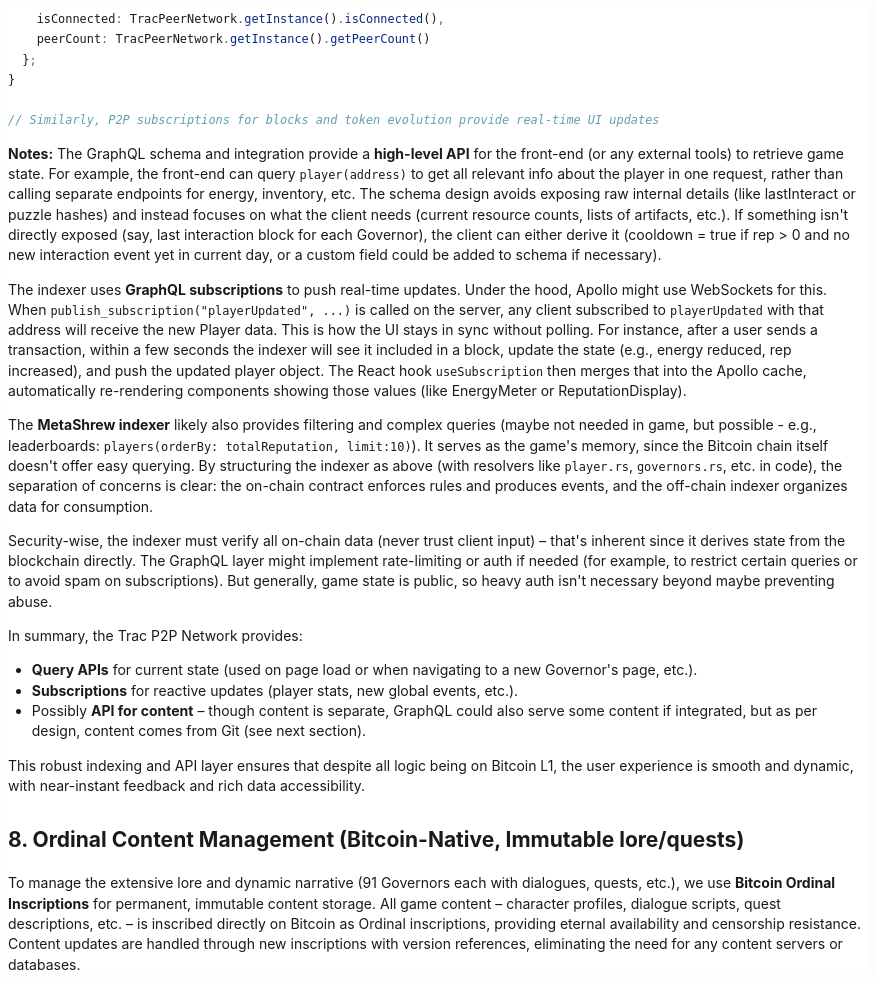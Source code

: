 ```typescript
    isConnected: TracPeerNetwork.getInstance().isConnected(),
    peerCount: TracPeerNetwork.getInstance().getPeerCount()
  };
}

// Similarly, P2P subscriptions for blocks and token evolution provide real-time UI updates
```

**Notes:** The GraphQL schema and integration provide a **high-level API** for the front-end (or any external tools) to retrieve game state. For example, the front-end can query `player(address)` to get all relevant info about the player in one request, rather than calling separate endpoints for energy, inventory, etc. The schema design avoids exposing raw internal details (like lastInteract or puzzle hashes) and instead focuses on what the client needs (current resource counts, lists of artifacts, etc.). If something isn't directly exposed (say, last interaction block for each Governor), the client can either derive it (cooldown = true if rep > 0 and no new interaction event yet in current day, or a custom field could be added to schema if necessary).

The indexer uses **GraphQL subscriptions** to push real-time updates. Under the hood, Apollo might use WebSockets for this. When `publish_subscription("playerUpdated", ...)` is called on the server, any client subscribed to `playerUpdated` with that address will receive the new Player data. This is how the UI stays in sync without polling. For instance, after a user sends a transaction, within a few seconds the indexer will see it included in a block, update the state (e.g., energy reduced, rep increased), and push the updated player object. The React hook `useSubscription` then merges that into the Apollo cache, automatically re-rendering components showing those values (like EnergyMeter or ReputationDisplay).

The **MetaShrew indexer** likely also provides filtering and complex queries (maybe not needed in game, but possible - e.g., leaderboards: `players(orderBy: totalReputation, limit:10)`). It serves as the game's memory, since the Bitcoin chain itself doesn't offer easy querying. By structuring the indexer as above (with resolvers like `player.rs`, `governors.rs`, etc. in code), the separation of concerns is clear: the on-chain contract enforces rules and produces events, and the off-chain indexer organizes data for consumption.

Security-wise, the indexer must verify all on-chain data (never trust client input) – that's inherent since it derives state from the blockchain directly. The GraphQL layer might implement rate-limiting or auth if needed (for example, to restrict certain queries or to avoid spam on subscriptions). But generally, game state is public, so heavy auth isn't necessary beyond maybe preventing abuse.

In summary, the Trac P2P Network provides:

* **Query APIs** for current state (used on page load or when navigating to a new Governor's page, etc.).
* **Subscriptions** for reactive updates (player stats, new global events, etc.).
* Possibly **API for content** – though content is separate, GraphQL could also serve some content if integrated, but as per design, content comes from Git (see next section).

This robust indexing and API layer ensures that despite all logic being on Bitcoin L1, the user experience is smooth and dynamic, with near-instant feedback and rich data accessibility.

## 8. Ordinal Content Management (Bitcoin-Native, Immutable lore/quests)

To manage the extensive lore and dynamic narrative (91 Governors each with dialogues, quests, etc.), we use **Bitcoin Ordinal Inscriptions** for permanent, immutable content storage. All game content – character profiles, dialogue scripts, quest descriptions, etc. – is inscribed directly on Bitcoin as Ordinal inscriptions, providing eternal availability and censorship resistance. Content updates are handled through new inscriptions with version references, eliminating the need for any content servers or databases.
